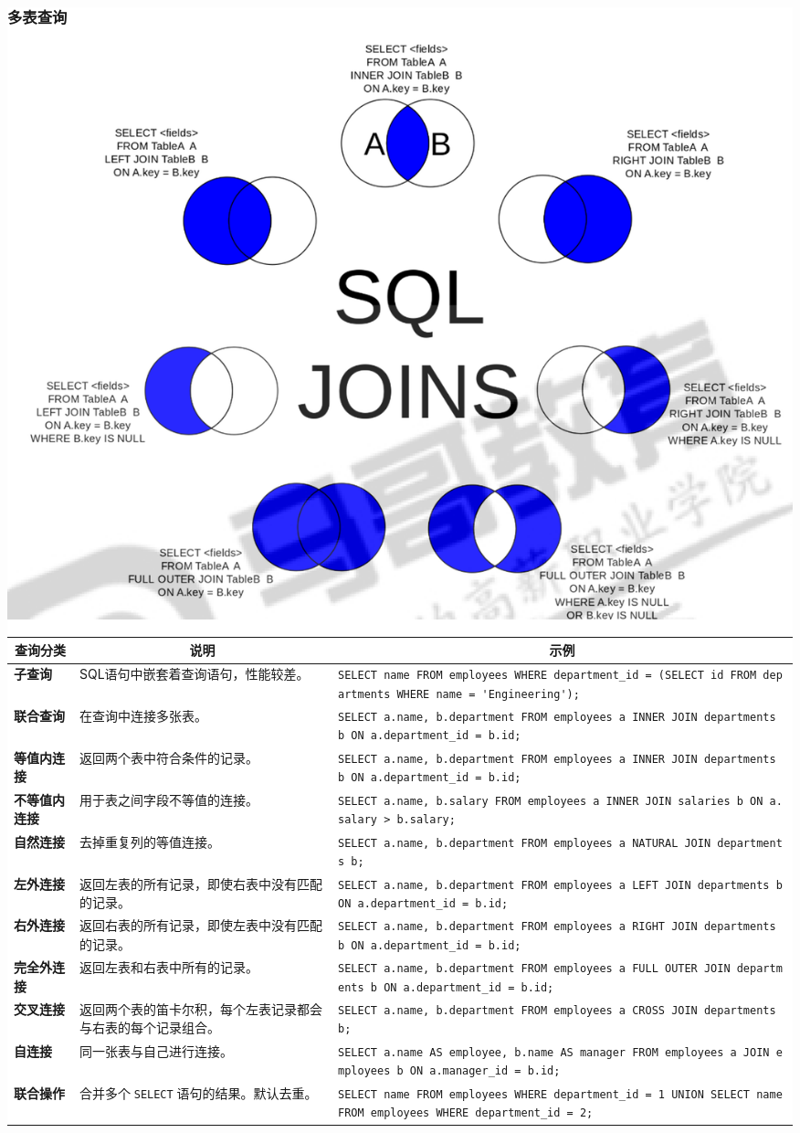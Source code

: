 ###  多表查询

![image-20250102094302222](pic/image-20250102094302222.png)

| 查询分类         | 说明                                                         | 示例                                                         |
| ---------------- | ------------------------------------------------------------ | ------------------------------------------------------------ |
| **子查询**       | SQL语句中嵌套着查询语句，性能较差。                          | `SELECT name FROM employees WHERE department_id = (SELECT id FROM departments WHERE name = 'Engineering');` |
| **联合查询**     | 在查询中连接多张表。                                         | `SELECT a.name, b.department FROM employees a INNER JOIN departments b ON a.department_id = b.id;` |
| **等值内连接**   | 返回两个表中符合条件的记录。                                 | `SELECT a.name, b.department FROM employees a INNER JOIN departments b ON a.department_id = b.id;` |
| **不等值内连接** | 用于表之间字段不等值的连接。                                 | `SELECT a.name, b.salary FROM employees a INNER JOIN salaries b ON a.salary > b.salary;` |
| **自然连接**     | 去掉重复列的等值连接。                                       | `SELECT a.name, b.department FROM employees a NATURAL JOIN departments b;` |
| **左外连接**     | 返回左表的所有记录，即使右表中没有匹配的记录。               | `SELECT a.name, b.department FROM employees a LEFT JOIN departments b ON a.department_id = b.id;` |
| **右外连接**     | 返回右表的所有记录，即使左表中没有匹配的记录。               | `SELECT a.name, b.department FROM employees a RIGHT JOIN departments b ON a.department_id = b.id;` |
| **完全外连接**   | 返回左表和右表中所有的记录。                                 | `SELECT a.name, b.department FROM employees a FULL OUTER JOIN departments b ON a.department_id = b.id;` |
| **交叉连接**     | 返回两个表的笛卡尔积，每个左表记录都会与右表的每个记录组合。 | `SELECT a.name, b.department FROM employees a CROSS JOIN departments b;` |
| **自连接**       | 同一张表与自己进行连接。                                     | `SELECT a.name AS employee, b.name AS manager FROM employees a JOIN employees b ON a.manager_id = b.id;` |
| **联合操作**     | 合并多个 `SELECT` 语句的结果。默认去重。                     | `SELECT name FROM employees WHERE department_id = 1 UNION SELECT name FROM employees WHERE department_id = 2;` |
